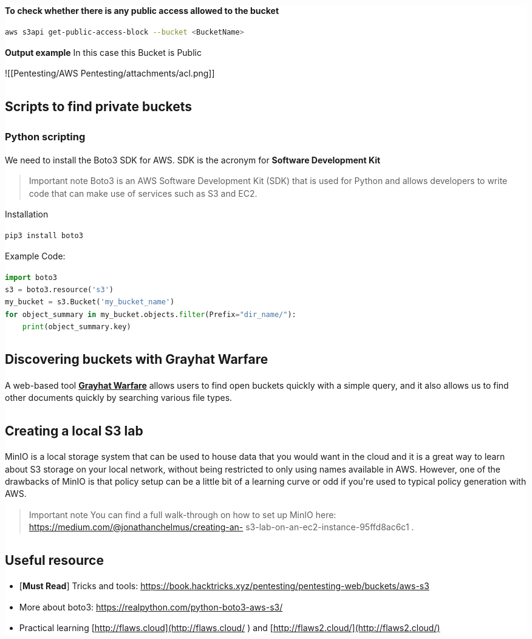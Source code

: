 **To check whether there is any public access allowed to the bucket**
```bash
aws s3api get-public-access-block --bucket <BucketName>
```
**Output example**
In this case this Bucket is Public

![[Pentesting/AWS Pentesting/attachments/acl.png]]
## Scripts to find private buckets
### Python scripting
We need to install the Boto3 SDK for AWS. SDK is the acronym for **Software Development Kit**
> Important note
Boto3 is an AWS Software Development Kit (SDK) that is used for Python and allows developers to write code that can make use of services such as S3 and EC2.

Installation
```bash
pip3 install boto3
```
Example Code:
```python
import boto3
s3 = boto3.resource('s3')
my_bucket = s3.Bucket('my_bucket_name')
for object_summary in my_bucket.objects.filter(Prefix="dir_name/"):
	print(object_summary.key)
```
## Discovering buckets with Grayhat Warfare
A web-based tool [**Grayhat  Warfare**](https://buckets.grayhatwarfare.com/) allows users to find open buckets quickly with a simple query, and it also allows us to find other documents quickly by searching various file types.
## Creating a local S3 lab
MinIO is a local storage system that can be used to house data that you would want in the cloud and it is a great way to learn about S3 storage on your local network, without being restricted to only using names available in AWS. However, one of the drawbacks of MinIO is that policy setup can be a little bit of a learning curve or odd if you're used to typical policy generation with AWS.
> Important note
You can find a full walk-through on how to set up MinIO here:
https://medium.com/@jonathanchelmus/creating-an-
s3-lab-on-an-ec2-instance-95ffd8ac6c1 .

## Useful resource
- [**Must Read**] Tricks and tools: https://book.hacktricks.xyz/pentesting/pentesting-web/buckets/aws-s3

- More about boto3: https://realpython.com/python-boto3-aws-s3/
- Practical learning   [http://flaws.cloud](http://flaws.cloud/ ) and [http://flaws2.cloud/](http://flaws2.cloud/)
